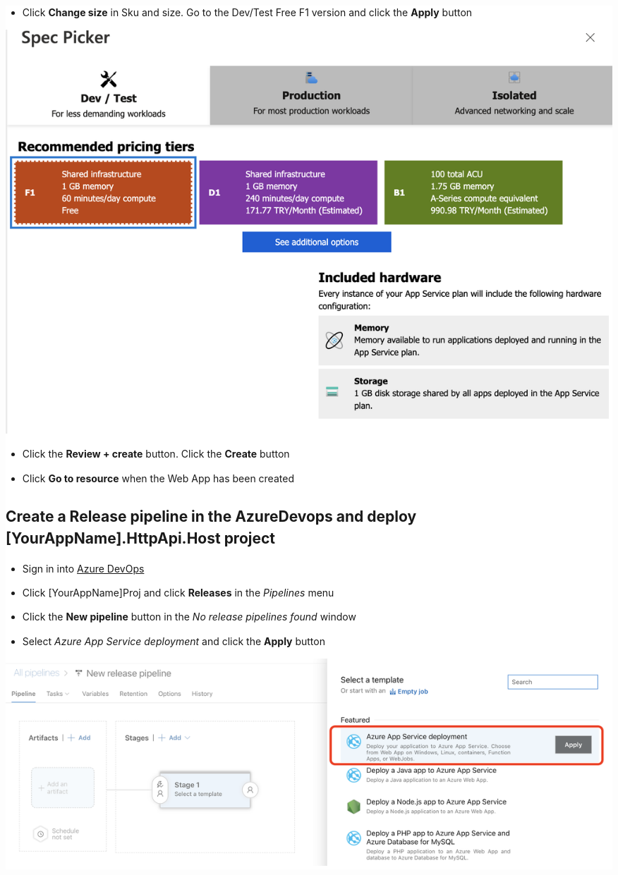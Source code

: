 * Click **Change size** in Sku and size. Go to the Dev/Test Free F1 version and click the **Apply** button

![azdevops-6](../images/azdevops-6.png)

* Click the **Review + create** button. Click the **Create** button

* Click **Go to resource** when the Web App has been created



## Create a Release pipeline in the AzureDevops and deploy [YourAppName].HttpApi.Host project

* Sign in into [Azure DevOps](https://azure.microsoft.com/en-us/services/devops/)

* Click [YourAppName]Proj and click **Releases** in the *Pipelines* menu

* Click the **New pipeline** button in the *No release pipelines found* window

* Select *Azure App Service deployment* and click the **Apply** button

![azdevops-7](../images/azdevops-7.png)
